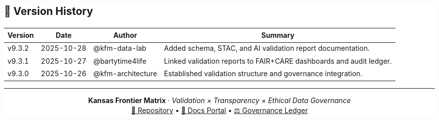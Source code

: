 
## 🧾 Version History

| Version | Date       | Author             | Summary |
|----------|------------|--------------------|----------|
| v9.3.2   | 2025-10-28 | @kfm-data-lab      | Added schema, STAC, and AI validation report documentation. |
| v9.3.1   | 2025-10-27 | @bartytime4life    | Linked validation reports to FAIR+CARE dashboards and audit ledger. |
| v9.3.0   | 2025-10-26 | @kfm-architecture  | Established validation structure and governance integration. |

---

<div align="center">

**Kansas Frontier Matrix** · *Validation × Transparency × Ethical Data Governance*  
[🔗 Repository](https://github.com/bartytime4life/Kansas-Frontier-Matrix) • [🧭 Docs Portal](../../../docs/) • [⚖️ Governance Ledger](../../../docs/standards/governance/)

</div>
